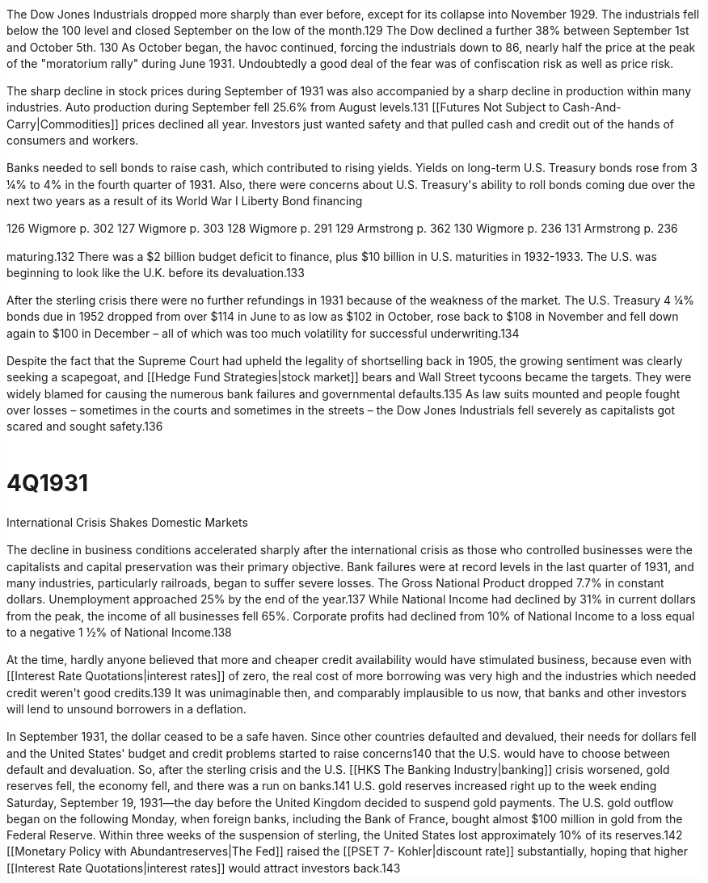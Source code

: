 The Dow Jones Industrials dropped more sharply than ever before, except for its collapse into November 1929. The industrials fell below the 100 level and closed September on the low of the month.129 The Dow declined a further 38% between September 1st and October 5th. 130 As October began, the havoc continued, forcing the industrials down to 86, nearly half the price at the peak of the "moratorium rally" during June 1931. Undoubtedly a good deal of the fear was of confiscation risk as well as price risk.

The sharp decline in stock prices during September of 1931 was also accompanied by a sharp decline in production within many industries. Auto production during September fell 25.6% from August levels.131 [[Futures Not Subject to Cash-And-Carry|Commodities]] prices declined all year. Investors just wanted safety and that pulled cash and credit out of the hands of consumers and workers.

Banks needed to sell bonds to raise cash, which contributed to rising yields. Yields on long-term U.S. Treasury bonds rose from 3 ¼% to 4% in the fourth quarter of 1931. Also, there were concerns about U.S. Treasury's ability to roll bonds coming due over the next two years as a result of its World War I Liberty Bond financing

 126 Wigmore p. 302 127 Wigmore p. 303 128 Wigmore p. 291 129 Armstrong p. 362 130 Wigmore p. 236 131 Armstrong p. 236

maturing.132 There was a \$2 billion budget deficit to finance, plus \$10 billion in U.S. maturities in 1932-1933. The U.S. was beginning to look like the U.K. before its devaluation.133

After the sterling crisis there were no further refundings in 1931 because of the weakness of the market. The U.S. Treasury 4 ¼% bonds due in 1952 dropped from over \$114 in June to as low as \$102 in October, rose back to \$108 in November and fell down again to \$100 in December – all of which was too much volatility for successful underwriting.134

Despite the fact that the Supreme Court had upheld the legality of shortselling back in 1905, the growing sentiment was clearly seeking a scapegoat, and [[Hedge Fund Strategies|stock market]] bears and Wall Street tycoons became the targets. They were widely blamed for causing the numerous bank failures and governmental defaults.135 As law suits mounted and people fought over losses – sometimes in the courts and sometimes in the streets – the Dow Jones Industrials fell severely as capitalists got scared and sought safety.136

# 4Q1931

International Crisis Shakes Domestic Markets

The decline in business conditions accelerated sharply after the international crisis as those who controlled businesses were the capitalists and capital preservation was their primary objective. Bank failures were at record levels in the last quarter of 1931, and many industries, particularly railroads, began to suffer severe losses. The Gross National Product dropped 7.7% in constant dollars. Unemployment approached 25% by the end of the year.137 While National Income had declined by 31% in current dollars from the peak, the income of all businesses fell 65%. Corporate profits had declined from 10% of National Income to a loss equal to a negative 1 ½% of National Income.138

At the time, hardly anyone believed that more and cheaper credit availability would have stimulated business, because even with [[Interest Rate Quotations|interest rates]] of zero, the real cost of more borrowing was very high and the industries which needed credit weren't good credits.139 It was unimaginable then, and comparably implausible to us now, that banks and other investors will lend to unsound borrowers in a deflation.

In September 1931, the dollar ceased to be a safe haven. Since other countries defaulted and devalued, their needs for dollars fell and the United States' budget and credit problems started to raise concerns140 that the U.S. would have to choose between default and devaluation. So, after the sterling crisis and the U.S. [[HKS The Banking Industry|banking]] crisis worsened, gold reserves fell, the economy fell, and there was a run on banks.141 U.S. gold reserves increased right up to the week ending Saturday, September 19, 1931—the day before the United Kingdom decided to suspend gold payments. The U.S. gold outflow began on the following Monday, when foreign banks, including the Bank of France, bought almost \$100 million in gold from the Federal Reserve. Within three weeks of the suspension of sterling, the United States lost approximately 10% of its reserves.142 [[Monetary Policy with Abundantreserves|The Fed]] raised the [[PSET 7- Kohler|discount rate]] substantially, hoping that higher [[Interest Rate Quotations|interest rates]] would attract investors back.143
